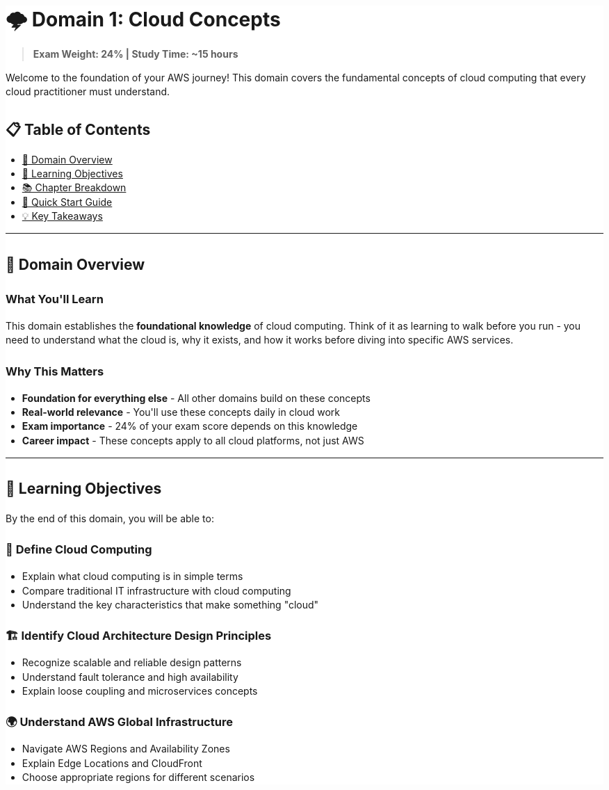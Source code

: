 # 🌩️ Domain 1: Cloud Concepts

> **Exam Weight: 24% | Study Time: ~15 hours**

Welcome to the foundation of your AWS journey! This domain covers the fundamental concepts of cloud computing that every cloud practitioner must understand.

## 📋 Table of Contents

- [📖 Domain Overview](#-domain-overview)
- [🎯 Learning Objectives](#-learning-objectives)
- [📚 Chapter Breakdown](#-chapter-breakdown)
- [🚀 Quick Start Guide](#-quick-start-guide)
- [💡 Key Takeaways](#-key-takeaways)

---

## 📖 Domain Overview

### What You'll Learn
This domain establishes the **foundational knowledge** of cloud computing. Think of it as learning to walk before you run - you need to understand what the cloud is, why it exists, and how it works before diving into specific AWS services.

### Why This Matters
- **Foundation for everything else** - All other domains build on these concepts
- **Real-world relevance** - You'll use these concepts daily in cloud work
- **Exam importance** - 24% of your exam score depends on this knowledge
- **Career impact** - These concepts apply to all cloud platforms, not just AWS

---

## 🎯 Learning Objectives

By the end of this domain, you will be able to:

### 🌟 **Define Cloud Computing**
- Explain what cloud computing is in simple terms
- Compare traditional IT infrastructure with cloud computing
- Understand the key characteristics that make something "cloud"

### 🏗️ **Identify Cloud Architecture Design Principles**
- Recognize scalable and reliable design patterns
- Understand fault tolerance and high availability
- Explain loose coupling and microservices concepts

### 🌍 **Understand AWS Global Infrastructure**
- Navigate AWS Regions and Availability Zones
- Explain Edge Locations and CloudFront
- Choose appropriate regions for different scenarios
